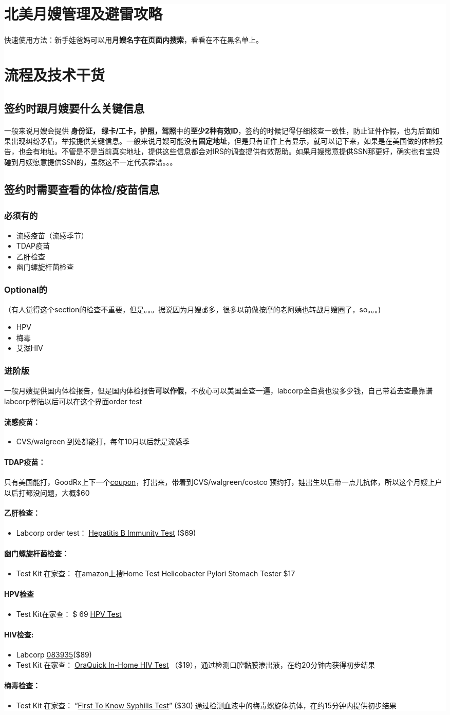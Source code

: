 # 北美月嫂管理及避雷攻略

快速使用方法：新手娃爸妈可以用**月嫂名字在页面内搜索**，看看在不在黑名单上。

# 流程及技术干货
## 签约时跟月嫂要什么关键信息
一般来说月嫂会提供 **身份证， 绿卡/工卡，护照，驾照**中的**至少2种有效ID**，签约的时候记得仔细核查一致性，防止证件作假，也为后面如果出现纠纷矛盾，举报提供关键信息。一般来说月嫂可能没有**固定地址**，但是只有证件上有显示，就可以记下来，如果是在美国做的体检报告，也会有地址。不管是不是当前真实地址，提供这些信息都会对IRS的调查提供有效帮助。如果月嫂愿意提供SSN那更好，确实也有宝妈碰到月嫂愿意提供SSN的，虽然这不一定代表靠谱。。。

## 签约时需要查看的体检/疫苗信息

### 必须有的
- 流感疫苗（流感季节）
- TDAP疫苗
- 乙肝检查
- 幽门螺旋杆菌检查

### Optional的
（有人觉得这个section的检查不重要，但是。。。据说因为月嫂💰多，很多以前做按摩的老阿姨也转战月嫂圈了，so。。。)
- HPV
- 梅毒
- 艾滋HIV

### 进阶版
一般月嫂提供国内体检报告，但是国内体检报告**可以作假**，不放心可以美国全查一遍，labcorp全自费也没多少钱，自己带着去查最靠谱
labcorp登陆以后可以在[这个界面](https://www.ondemand.labcorp.com/products)order test 

#### 流感疫苗：
- CVS/walgreen 到处都能打，每年10月以后就是流感季
#### TDAP疫苗：
只有美国能打，GoodRx上下一个[coupon](https://www.goodrx.com/boostrix)，打出来，带着到CVS/walgreen/costco 预约打，娃出生以后带一点儿抗体，所以这个月嫂上户以后打都没问题，大概$60
#### 乙肝检查：
- Labcorp order test： [Hepatitis B Immunity Test](https://www.ondemand.labcorp.com/lab-tests/hepatitis-b-immunity-test)  ($69) 
#### 幽门螺旋杆菌检查：
- Test Kit 在家查： 在amazon上搜Home Test Helicobacter Pylori Stomach Tester $17
#### HPV检查 
- Test Kit在家查： $ 69 [HPV Test](https://www.everlywell.com/products/hpv-test-female/)
#### HIV检查: 
- Labcorp [083935](https://www.labcorp.com/tests/083935/hiv-p24-antigen-antibody-with-reflex-to-confirmation)($89) 
- Test Kit 在家查： [OraQuick In-Home HIV Test](https://www.walmart.com/ip/OraQuick-In-Home-HIV-Test-1-Single-Use-Test/27830677?wmlspartner=wlpa&selectedSellerId=101677317&gclsrc=aw.ds&&adid=2222222222727830677_101677317_171185944273_21814802289&wl0=&wl1=g&wl2=c&wl3=719444147676&wl4=pla-2373902341624&wl5=9031922&wl6=&wl7=&wl8=&wl9=pla&wl10=5420324998&wl11=online&wl12=27830677_101677317&veh=sem&gad_source=1&gclid=Cj0KCQiA_qG5BhDTARIsAA0UHSJlRDAQy8EXv9rs9KWK9FZJTWv-tTH2Hkiwd3jvmUyBKV1Wiu1SJugaAq9YEALw_wcB) （$19），通过检测口腔黏膜渗出液，在约20分钟内获得初步结果
#### 梅毒检查： 
- Test Kit 在家查： “[First To Know Syphilis Test](https://www.amazon.com/First-Syphilis-Fingerstick-Discrete-Accurate/dp/B0DDZFYTHM/ref=sr_1_1?crid=1VL2HACMWFNWY&dib=eyJ2IjoiMSJ9.MZ4ibbFKCTgokJkC_otSeVFFQNaQPOQ_XMOkwtXKBXdETSLcLuaU3MMP4yF3vn6DYpLPGxbdeB5ryljnXDcbX6vLoj7H154WbxpVKQR7EM0.NiNHkTvRtGI_afPKgKEFN6qV7J41pa9H24rmYcpYOEs&dib_tag=se&keywords=First+To+Know+Syphilis+Test&qid=1730748710&sprefix=%2Caps%2C151&sr=8-1)” ($30) 通过检测血液中的梅毒螺旋体抗体，在约15分钟内提供初步结果
